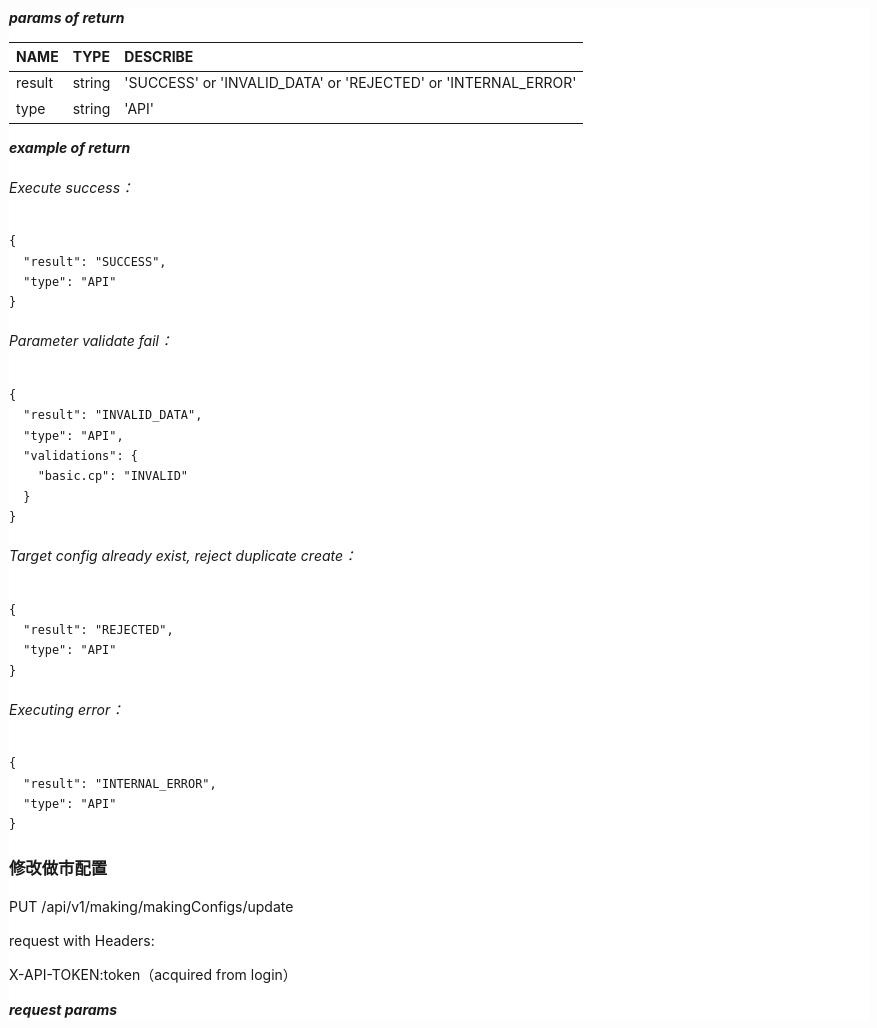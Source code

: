 ***params of return***

| NAME                 | TYPE       | DESCRIBE                                                      |
| :------------------- | :--------- | :------------------------------------------------------------ |   
| result               | string     | 'SUCCESS' or 'INVALID_DATA' or 'REJECTED' or 'INTERNAL_ERROR' |
| type                 | string     | 'API'                                                         |

***example of return***

###### Execute success：
```
{
  "result": "SUCCESS",
  "type": "API"
}
```

###### Parameter validate fail：
```
{
  "result": "INVALID_DATA",
  "type": "API",
  "validations": {
    "basic.cp": "INVALID"
  }
}
```

###### Target config already exist, reject duplicate create：
```
{
  "result": "REJECTED",
  "type": "API"
}
```

###### Executing error：
```
{
  "result": "INTERNAL_ERROR",
  "type": "API"
}
```



### 修改做市配置
PUT /api/v1/making/makingConfigs/update

request with Headers:

X-API-TOKEN:token（acquired from login）

***request params***
